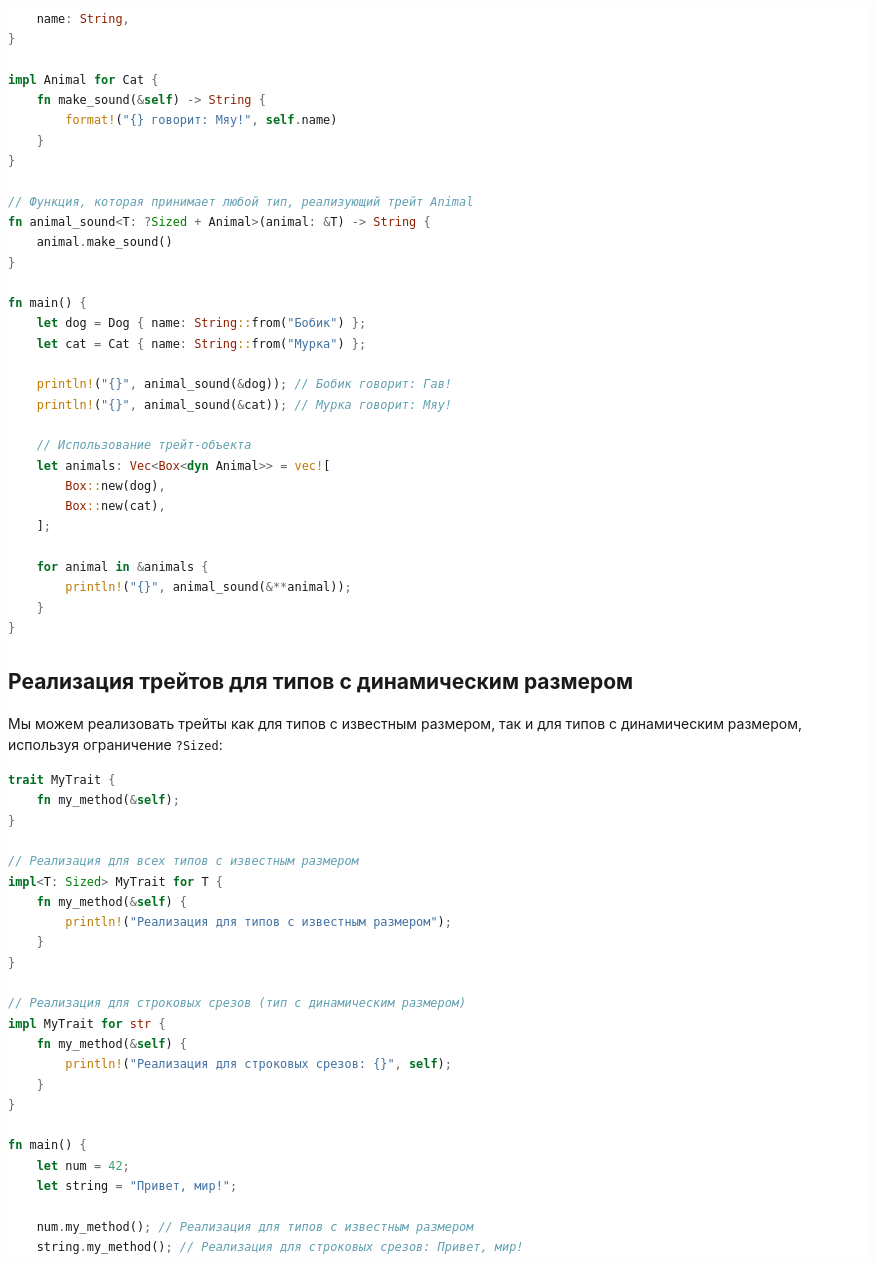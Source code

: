 ```rust
    name: String,
}

impl Animal for Cat {
    fn make_sound(&self) -> String {
        format!("{} говорит: Мяу!", self.name)
    }
}

// Функция, которая принимает любой тип, реализующий трейт Animal
fn animal_sound<T: ?Sized + Animal>(animal: &T) -> String {
    animal.make_sound()
}

fn main() {
    let dog = Dog { name: String::from("Бобик") };
    let cat = Cat { name: String::from("Мурка") };
    
    println!("{}", animal_sound(&dog)); // Бобик говорит: Гав!
    println!("{}", animal_sound(&cat)); // Мурка говорит: Мяу!
    
    // Использование трейт-объекта
    let animals: Vec<Box<dyn Animal>> = vec![
        Box::new(dog),
        Box::new(cat),
    ];
    
    for animal in &animals {
        println!("{}", animal_sound(&**animal));
    }
}
```

## Реализация трейтов для типов с динамическим размером

Мы можем реализовать трейты как для типов с известным размером, так и для типов с динамическим размером, используя ограничение `?Sized`:

```rust
trait MyTrait {
    fn my_method(&self);
}

// Реализация для всех типов с известным размером
impl<T: Sized> MyTrait for T {
    fn my_method(&self) {
        println!("Реализация для типов с известным размером");
    }
}

// Реализация для строковых срезов (тип с динамическим размером)
impl MyTrait for str {
    fn my_method(&self) {
        println!("Реализация для строковых срезов: {}", self);
    }
}

fn main() {
    let num = 42;
    let string = "Привет, мир!";
    
    num.my_method(); // Реализация для типов с известным размером
    string.my_method(); // Реализация для строковых срезов: Привет, мир!
```